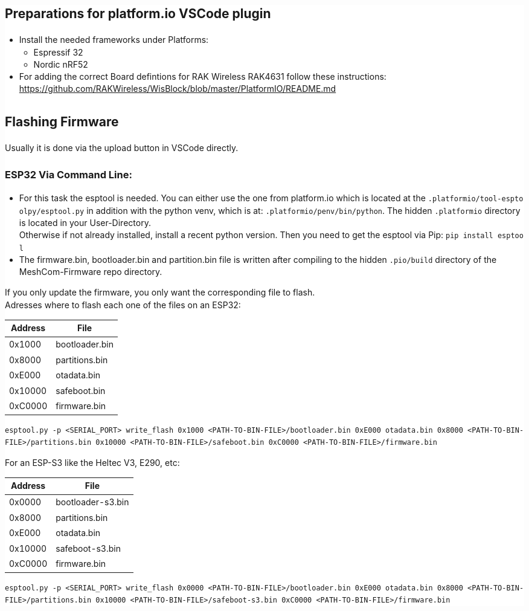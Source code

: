 ## Preparations for platform.io VSCode plugin
- Install the needed frameworks under Platforms: 
  + Espressif 32
  + Nordic nRF52
- For adding the correct Board defintions for RAK Wireless RAK4631 follow these instructions:
    https://github.com/RAKWireless/WisBlock/blob/master/PlatformIO/README.md

## Flashing Firmware
Usually it is done via the upload button in VSCode directly. 
### ESP32 Via Command Line:
- For this task the esptool is needed. You can either use the one from platform.io which is located at the `.platformio/tool-esptoolpy/esptool.py` in addition with the python venv, which is at: `.platformio/penv/bin/python`. The hidden `.platformio` directory is located in your User-Directory.<br/>
Otherwise if not already installed, install a recent python version. Then you need to get the esptool via Pip: `pip install esptool` <br/>
- The firmware.bin, bootloader.bin and partition.bin file is written after compiling to the hidden `.pio/build` directory of the MeshCom-Firmware repo directory.<br/>

If you only update the firmware, you only want the corresponding file to flash.<br> Adresses where to flash each one of the files on an ESP32:<br/>

| Address | File |
| --- | ----------- |
| 0x1000 | bootloader.bin |
| 0x8000 | partitions.bin |
| 0xE000 | otadata.bin |
| 0x10000 | safeboot.bin |
| 0xC0000 | firmware.bin |

`esptool.py -p <SERIAL_PORT> write_flash 0x1000 <PATH-TO-BIN-FILE>/bootloader.bin 0xE000 otadata.bin 0x8000 <PATH-TO-BIN-FILE>/partitions.bin 0x10000 <PATH-TO-BIN-FILE>/safeboot.bin 0xC0000 <PATH-TO-BIN-FILE>/firmware.bin `<br/>

For an ESP-S3 like the Heltec V3, E290, etc:

| Address | File |
| --- | ----------- |
| 0x0000 | bootloader-s3.bin |
| 0x8000 | partitions.bin |
| 0xE000 | otadata.bin |
| 0x10000 | safeboot-s3.bin |
| 0xC0000 | firmware.bin |

`esptool.py -p <SERIAL_PORT> write_flash 0x0000 <PATH-TO-BIN-FILE>/bootloader.bin 0xE000 otadata.bin 0x8000 <PATH-TO-BIN-FILE>/partitions.bin 0x10000 <PATH-TO-BIN-FILE>/safeboot-s3.bin 0xC0000 <PATH-TO-BIN-FILE>/firmware.bin `<br/>
